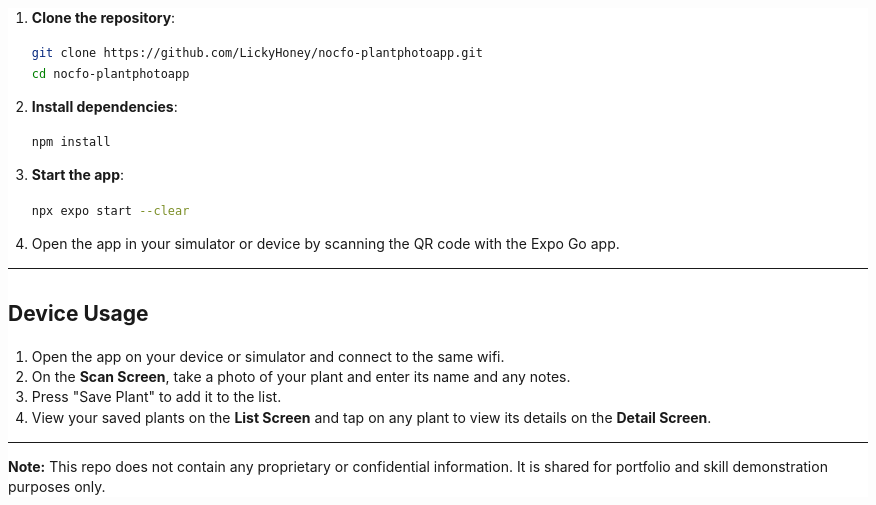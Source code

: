 1. **Clone the repository**:
    ```bash
    git clone https://github.com/LickyHoney/nocfo-plantphotoapp.git
    cd nocfo-plantphotoapp
    ```

2. **Install dependencies**:
    ```bash
    npm install
    ```

3. **Start the app**:
    ```bash
    npx expo start --clear
    ```

4. Open the app in your simulator or device by scanning the QR code with the Expo Go app.

---

## Device Usage

1. Open the app on your device or simulator and connect to the same wifi.
2. On the **Scan Screen**, take a photo of your plant and enter its name and any notes.
3. Press "Save Plant" to add it to the list.
4. View your saved plants on the **List Screen** and tap on any plant to view its details on the **Detail Screen**.

---

**Note:** This repo does not contain any proprietary or confidential information. It is shared for portfolio and skill demonstration purposes only.



